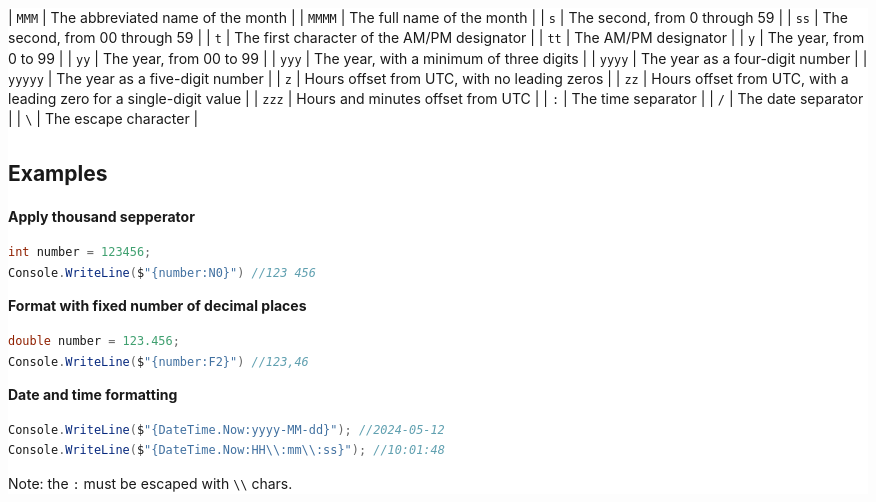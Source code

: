 |      `MMM`       |                  The abbreviated name of the month                  |
|      `MMMM`      |                     The full name of the month                      |
|       `s`        |                    The second, from 0 through 59                    |
|       `ss`       |                   The second, from 00 through 59                    |
|       `t`        |             The first character of the AM/PM designator             |
|       `tt`       |                        The AM/PM designator                         |
|       `y`        |                       The year, from 0 to 99                        |
|       `yy`       |                       The year, from 00 to 99                       |
|      `yyy`       |              The year, with a minimum of three digits               |
|      `yyyy`      |                   The year as a four-digit number                   |
|     `yyyyy`      |                   The year as a five-digit number                   |
|       `z`        |            Hours offset from UTC, with no leading zeros             |
|       `zz`       | Hours offset from UTC, with a leading zero for a single-digit value |
|      `zzz`       |                  Hours and minutes offset from UTC                  |
|       `:`        |                         The time separator                          |
|       `/`        |                         The date separator                          |
|       `\`        |                        The escape character                         |

## Examples

**Apply thousand sepperator**

```csharp
int number = 123456;
Console.WriteLine($"{number:N0}") //123 456
```

**Format with fixed number of decimal places**

```csharp
double number = 123.456;
Console.WriteLine($"{number:F2}") //123,46
```

**Date and time formatting**

```csharp
Console.WriteLine($"{DateTime.Now:yyyy-MM-dd}"); //2024-05-12
Console.WriteLine($"{DateTime.Now:HH\\:mm\\:ss}"); //10:01:48
```

Note: the `:` must be escaped with `\\` chars.


